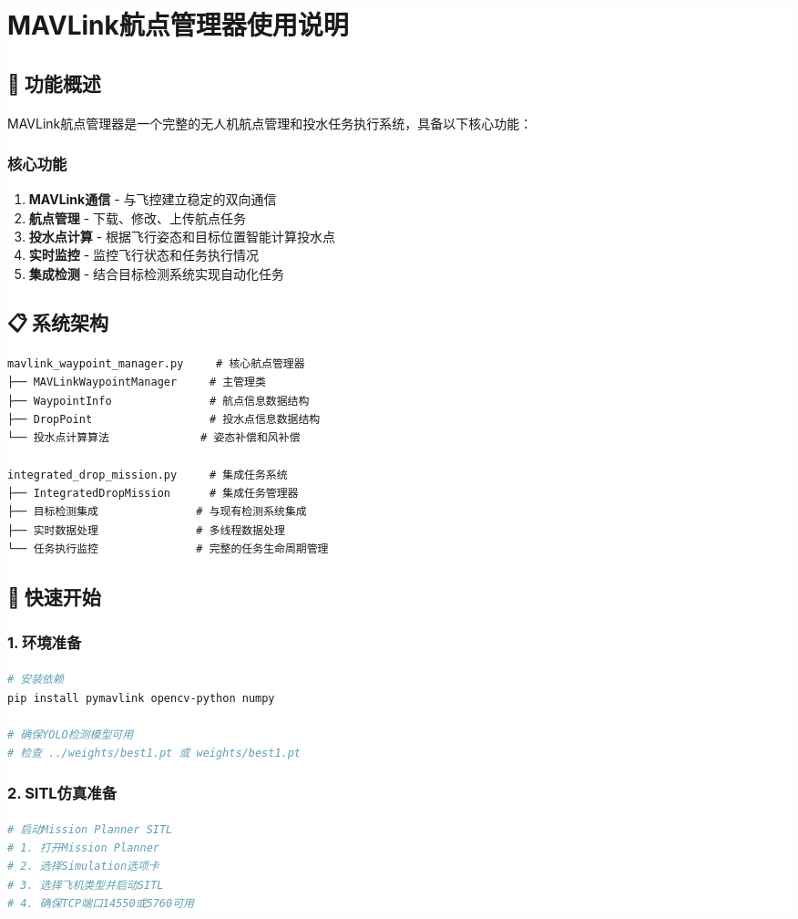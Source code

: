 # MAVLink航点管理器使用说明

## 🎯 功能概述

MAVLink航点管理器是一个完整的无人机航点管理和投水任务执行系统，具备以下核心功能：

### 核心功能
1. **MAVLink通信** - 与飞控建立稳定的双向通信
2. **航点管理** - 下载、修改、上传航点任务
3. **投水点计算** - 根据飞行姿态和目标位置智能计算投水点
4. **实时监控** - 监控飞行状态和任务执行情况
5. **集成检测** - 结合目标检测系统实现自动化任务

## 📋 系统架构

```
mavlink_waypoint_manager.py     # 核心航点管理器
├── MAVLinkWaypointManager     # 主管理类
├── WaypointInfo               # 航点信息数据结构
├── DropPoint                  # 投水点信息数据结构
└── 投水点计算算法              # 姿态补偿和风补偿

integrated_drop_mission.py     # 集成任务系统
├── IntegratedDropMission      # 集成任务管理器
├── 目标检测集成               # 与现有检测系统集成
├── 实时数据处理               # 多线程数据处理
└── 任务执行监控               # 完整的任务生命周期管理
```

## 🚀 快速开始

### 1. 环境准备

```bash
# 安装依赖
pip install pymavlink opencv-python numpy

# 确保YOLO检测模型可用
# 检查 ../weights/best1.pt 或 weights/best1.pt
```

### 2. SITL仿真准备

```bash
# 启动Mission Planner SITL
# 1. 打开Mission Planner
# 2. 选择Simulation选项卡
# 3. 选择飞机类型并启动SITL
# 4. 确保TCP端口14550或5760可用
```
